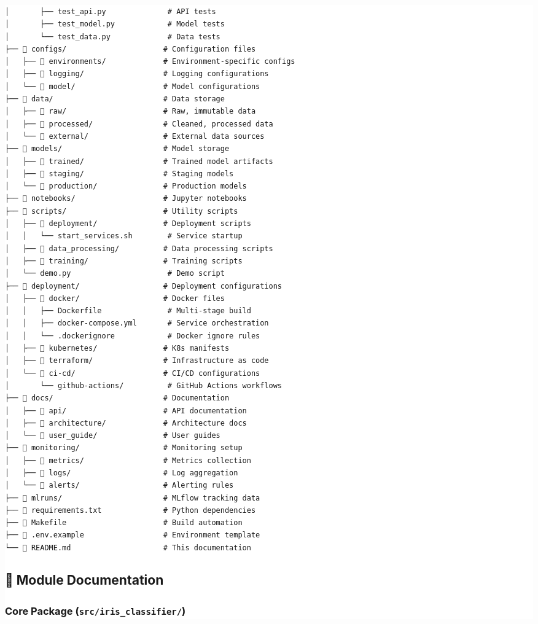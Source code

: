 ```
│       ├── test_api.py              # API tests
│       ├── test_model.py            # Model tests
│       └── test_data.py             # Data tests
├── 📁 configs/                      # Configuration files
│   ├── 📁 environments/             # Environment-specific configs
│   ├── 📁 logging/                  # Logging configurations
│   └── 📁 model/                    # Model configurations
├── 📁 data/                         # Data storage
│   ├── 📁 raw/                      # Raw, immutable data
│   ├── 📁 processed/                # Cleaned, processed data
│   └── 📁 external/                 # External data sources
├── 📁 models/                       # Model storage
│   ├── 📁 trained/                  # Trained model artifacts
│   ├── 📁 staging/                  # Staging models
│   └── 📁 production/               # Production models
├── 📁 notebooks/                    # Jupyter notebooks
├── 📁 scripts/                      # Utility scripts
│   ├── 📁 deployment/               # Deployment scripts
│   │   └── start_services.sh        # Service startup
│   ├── 📁 data_processing/          # Data processing scripts
│   ├── 📁 training/                 # Training scripts
│   └── demo.py                      # Demo script
├── 📁 deployment/                   # Deployment configurations
│   ├── 📁 docker/                   # Docker files
│   │   ├── Dockerfile               # Multi-stage build
│   │   ├── docker-compose.yml       # Service orchestration
│   │   └── .dockerignore            # Docker ignore rules
│   ├── 📁 kubernetes/               # K8s manifests
│   ├── 📁 terraform/                # Infrastructure as code
│   └── 📁 ci-cd/                    # CI/CD configurations
│       └── github-actions/          # GitHub Actions workflows
├── 📁 docs/                         # Documentation
│   ├── 📁 api/                      # API documentation
│   ├── 📁 architecture/             # Architecture docs
│   └── 📁 user_guide/               # User guides
├── 📁 monitoring/                   # Monitoring setup
│   ├── 📁 metrics/                  # Metrics collection
│   ├── 📁 logs/                     # Log aggregation
│   └── 📁 alerts/                   # Alerting rules
├── 📁 mlruns/                       # MLflow tracking data
├── 📄 requirements.txt              # Python dependencies
├── 📄 Makefile                      # Build automation
├── 📄 .env.example                  # Environment template
└── 📄 README.md                     # This documentation
```

## 🧩 Module Documentation

### Core Package (`src/iris_classifier/`)

